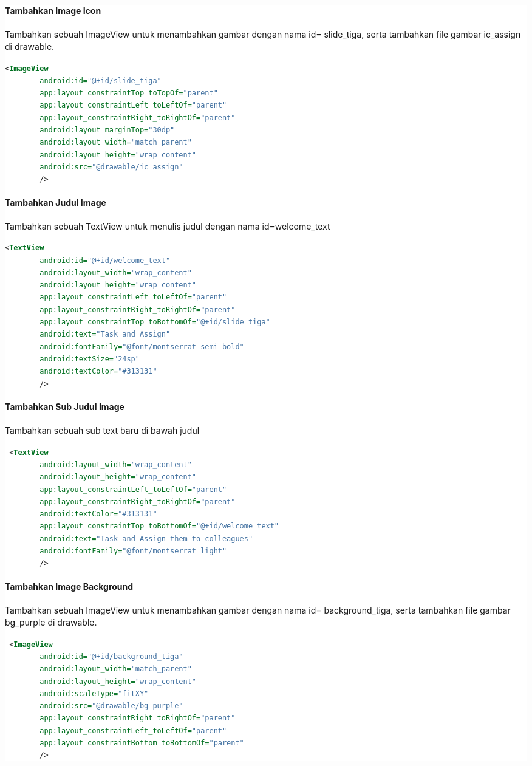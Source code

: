 #### Tambahkan Image Icon
Tambahkan sebuah ImageView untuk menambahkan gambar dengan nama id= slide_tiga, serta tambahkan file gambar ic_assign di drawable.
```xml
<ImageView
        android:id="@+id/slide_tiga"
        app:layout_constraintTop_toTopOf="parent"
        app:layout_constraintLeft_toLeftOf="parent"
        app:layout_constraintRight_toRightOf="parent"
        android:layout_marginTop="30dp"
        android:layout_width="match_parent"
        android:layout_height="wrap_content"
        android:src="@drawable/ic_assign"
        />
```

#### Tambahkan Judul Image
Tambahkan sebuah TextView untuk menulis judul dengan nama id=welcome_text
```xml
<TextView
        android:id="@+id/welcome_text"
        android:layout_width="wrap_content"
        android:layout_height="wrap_content"
        app:layout_constraintLeft_toLeftOf="parent"
        app:layout_constraintRight_toRightOf="parent"
        app:layout_constraintTop_toBottomOf="@+id/slide_tiga"
        android:text="Task and Assign"
        android:fontFamily="@font/montserrat_semi_bold"
        android:textSize="24sp"
        android:textColor="#313131"
        />
```

#### Tambahkan Sub Judul Image
Tambahkan sebuah sub text baru di bawah judul
```xml
 <TextView
        android:layout_width="wrap_content"
        android:layout_height="wrap_content"
        app:layout_constraintLeft_toLeftOf="parent"
        app:layout_constraintRight_toRightOf="parent"
        android:textColor="#313131"
        app:layout_constraintTop_toBottomOf="@+id/welcome_text"
        android:text="Task and Assign them to colleagues"
        android:fontFamily="@font/montserrat_light"
        />
```

#### Tambahkan Image Background
Tambahkan sebuah ImageView untuk menambahkan gambar dengan nama id= background_tiga, serta tambahkan file gambar bg_purple di drawable.
```xml
 <ImageView
        android:id="@+id/background_tiga"
        android:layout_width="match_parent"
        android:layout_height="wrap_content"
        android:scaleType="fitXY"
        android:src="@drawable/bg_purple"
        app:layout_constraintRight_toRightOf="parent"
        app:layout_constraintLeft_toLeftOf="parent"
        app:layout_constraintBottom_toBottomOf="parent"
        />
```
